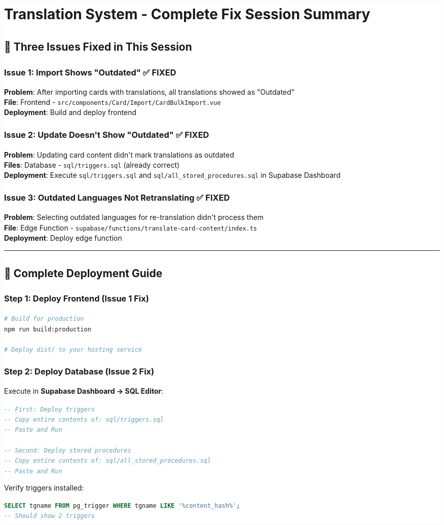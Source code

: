 # Translation System - Complete Fix Session Summary

## 🎯 Three Issues Fixed in This Session

### **Issue 1**: Import Shows "Outdated" ✅ FIXED
**Problem**: After importing cards with translations, all translations showed as "Outdated"  
**File**: Frontend - `src/components/Card/Import/CardBulkImport.vue`  
**Deployment**: Build and deploy frontend

### **Issue 2**: Update Doesn't Show "Outdated" ✅ FIXED  
**Problem**: Updating card content didn't mark translations as outdated  
**Files**: Database - `sql/triggers.sql` (already correct)  
**Deployment**: Execute `sql/triggers.sql` and `sql/all_stored_procedures.sql` in Supabase Dashboard

### **Issue 3**: Outdated Languages Not Retranslating ✅ FIXED
**Problem**: Selecting outdated languages for re-translation didn't process them  
**File**: Edge Function - `supabase/functions/translate-card-content/index.ts`  
**Deployment**: Deploy edge function

---

## 🚀 Complete Deployment Guide

### Step 1: Deploy Frontend (Issue 1 Fix)

```bash
# Build for production
npm run build:production

# Deploy dist/ to your hosting service
```

### Step 2: Deploy Database (Issue 2 Fix)

Execute in **Supabase Dashboard → SQL Editor**:

```sql
-- First: Deploy triggers
-- Copy entire contents of: sql/triggers.sql
-- Paste and Run

-- Second: Deploy stored procedures  
-- Copy entire contents of: sql/all_stored_procedures.sql
-- Paste and Run
```

Verify triggers installed:
```sql
SELECT tgname FROM pg_trigger WHERE tgname LIKE '%content_hash%';
-- Should show 2 triggers
```
